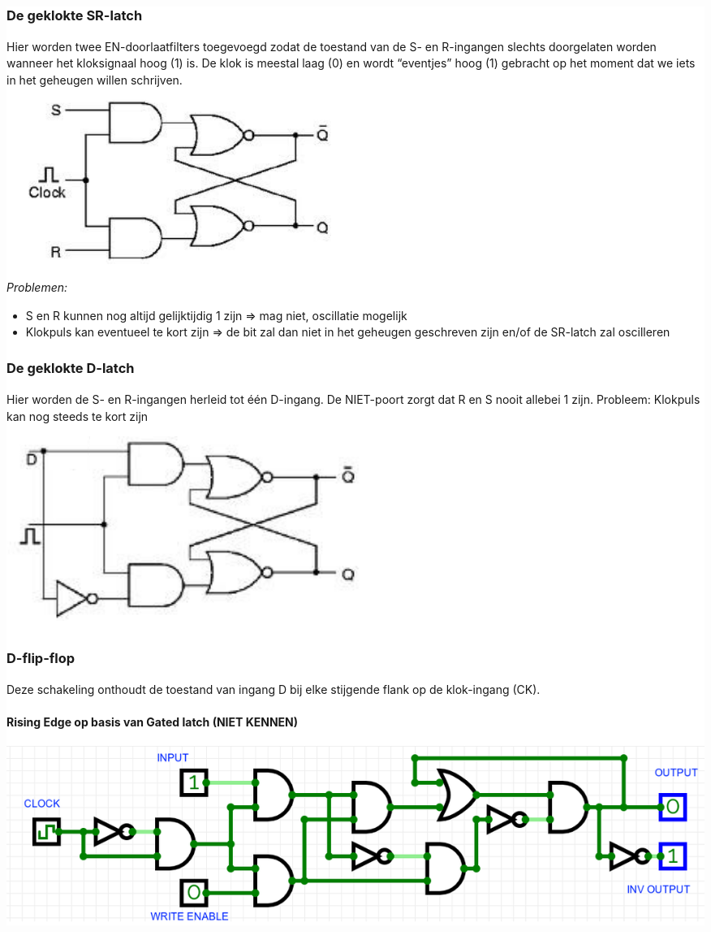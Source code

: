 ### De geklokte SR-latch

Hier worden twee EN-doorlaatfilters toegevoegd zodat de toestand van de S- en R-ingangen slechts doorgelaten worden wanneer het kloksignaal hoog (1) is. De klok is meestal laag (0) en wordt “eventjes” hoog (1) gebracht op het moment dat we iets in het geheugen willen schrijven.

![](./attachmentscomputersystems/20241203104933.png)

*Problemen:*
- S en R kunnen nog altijd gelijktijdig 1 zijn => mag niet, oscillatie mogelijk
- Klokpuls kan eventueel te kort zijn => de bit zal dan niet in het geheugen geschreven zijn en/of de SR-latch zal oscilleren
### De geklokte D-latch

Hier worden de S- en R-ingangen herleid tot één D-ingang. De NIET-poort zorgt dat R en S nooit allebei 1 zijn.
Probleem: Klokpuls kan nog steeds te kort zijn

![](./attachmentscomputersystems/20241203105051.png)

### D-flip-flop

Deze schakeling onthoudt de toestand van ingang D bij elke stijgende flank op de klok-ingang (CK).


#### Rising Edge op basis van Gated latch (NIET KENNEN)
![](./attachmentscomputersystems/Pasted%20image%2020250126135421.png)
